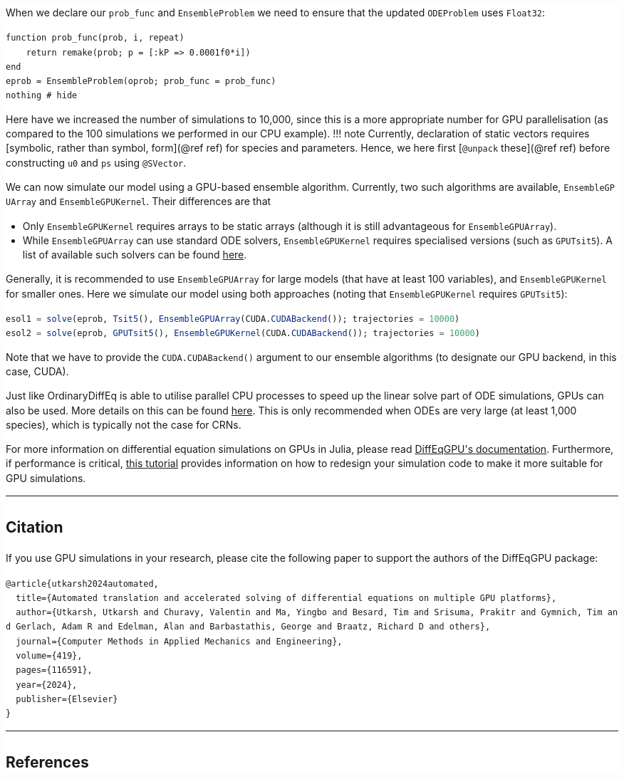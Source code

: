 When we declare our `prob_func` and `EnsembleProblem` we need to ensure that the updated `ODEProblem` uses `Float32`:
```@example ode_simulation_performance_5
function prob_func(prob, i, repeat) 
    return remake(prob; p = [:kP => 0.0001f0*i])
end
eprob = EnsembleProblem(oprob; prob_func = prob_func)
nothing # hide
```
Here have we increased the number of simulations to 10,000, since this is a more appropriate number for GPU parallelisation (as compared to the 100 simulations we performed in our CPU example).
!!! note
    Currently, declaration of static vectors requires [symbolic, rather than symbol, form](@ref ref) for species and parameters. Hence, we here first [`@unpack` these](@ref ref) before constructing `u0` and `ps` using `@SVector`.

We can now simulate our model using a GPU-based ensemble algorithm. Currently, two such algorithms are available, `EnsembleGPUArray` and `EnsembleGPUKernel`. Their differences are that
- Only `EnsembleGPUKernel` requires arrays to be static arrays (although it is still advantageous for `EnsembleGPUArray`).
- While `EnsembleGPUArray` can use standard ODE solvers, `EnsembleGPUKernel` requires specialised versions (such as `GPUTsit5`). A list of available such solvers can be found [here](https://docs.sciml.ai/DiffEqGPU/dev/manual/ensemblegpukernel/#specialsolvers).

Generally, it is recommended to use `EnsembleGPUArray` for large models (that have at least $100$ variables), and `EnsembleGPUKernel` for smaller ones. Here we simulate our model using both approaches (noting that `EnsembleGPUKernel` requires `GPUTsit5`):
```julia
esol1 = solve(eprob, Tsit5(), EnsembleGPUArray(CUDA.CUDABackend()); trajectories = 10000)
esol2 = solve(eprob, GPUTsit5(), EnsembleGPUKernel(CUDA.CUDABackend()); trajectories = 10000)
```
Note that we have to provide the `CUDA.CUDABackend()` argument to our ensemble algorithms (to designate our GPU backend, in this case, CUDA).

Just like OrdinaryDiffEq is able to utilise parallel CPU processes to speed up the linear solve part of ODE simulations, GPUs can also be used. More details on this can be found [here](https://docs.sciml.ai/DiffEqGPU/stable/tutorials/within_method_gpu/). This is only recommended when ODEs are very large (at least 1,000 species), which is typically not the case for CRNs.

For more information on differential equation simulations on GPUs in Julia, please read [DiffEqGPU's documentation](https://docs.sciml.ai/DiffEqGPU/stable/). Furthermore, if performance is critical, [this tutorial](https://docs.sciml.ai/DiffEqGPU/stable/tutorials/lower_level_api/) provides information on how to redesign your simulation code to make it more suitable for GPU simulations.


---
## Citation
If you use GPU simulations in your research, please cite the following paper to support the authors of the DiffEqGPU package:
```
@article{utkarsh2024automated,
  title={Automated translation and accelerated solving of differential equations on multiple GPU platforms},
  author={Utkarsh, Utkarsh and Churavy, Valentin and Ma, Yingbo and Besard, Tim and Srisuma, Prakitr and Gymnich, Tim and Gerlach, Adam R and Edelman, Alan and Barbastathis, George and Braatz, Richard D and others},
  journal={Computer Methods in Applied Mechanics and Engineering},
  volume={419},
  pages={116591},
  year={2024},
  publisher={Elsevier}
}
```

---
## References
[^1]: [E. Hairer, G. Wanner, *Solving Ordinary Differential Equations II*, Springer (1996).](https://link.springer.com/book/10.1007/978-3-642-05221-7)